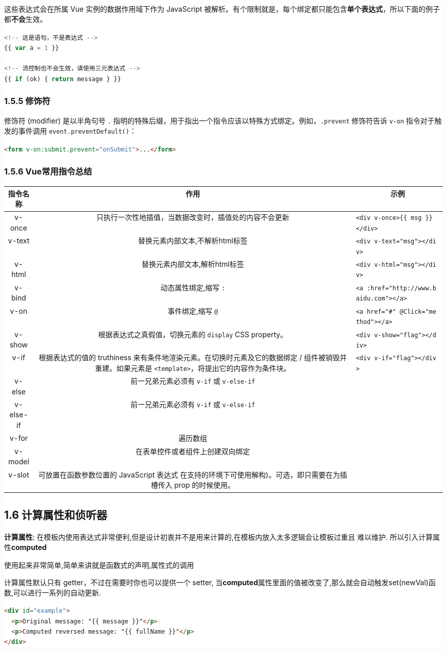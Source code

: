 这些表达式会在所属 Vue 实例的数据作用域下作为 JavaScript 被解析。有个限制就是，每个绑定都只能包含**单个表达式**，所以下面的例子都**不会**生效。

```js
<!-- 这是语句，不是表达式 -->
{{ var a = 1 }}

<!-- 流控制也不会生效，请使用三元表达式 -->
{{ if (ok) { return message } }}
```

### 1.5.5 修饰符

修饰符 (modifier) 是以半角句号 `.` 指明的特殊后缀，用于指出一个指令应该以特殊方式绑定。例如，`.prevent` 修饰符告诉 `v-on` 指令对于触发的事件调用 `event.preventDefault()`：

```html
<form v-on:submit.prevent="onSubmit">...</form>
```

### 1.5.6 Vue常用指令总结

| 指令名称  |                             作用                             | 示例                                   |
| :-------: | :----------------------------------------------------------: | -------------------------------------- |
|  v-once   |    只执行一次性地插值，当数据改变时，插值处的内容不会更新    | `<div v-once>{{ msg }}</div>`          |
|  v-text   |               替换元素内部文本,不解析html标签                | `<div v-text="msg"></div>`             |
|  v-html   |                替换元素内部文本,解析html标签                 | `<div v-html="msg"></div>`             |
|  v-bind   |                    动态属性绑定,缩写 `:`                     | `<a :href="http://www.baidu.com"></a>` |
|   v-on    |                      事件绑定,缩写 `@`                       | `<a href="#" @Click="method"></a>`     |
|  v-show   |   根据表达式之真假值，切换元素的 `display` CSS property。    | `<div v-show="flag"></div>`            |
|   v-if    | 根据表达式的值的 truthiness 来有条件地渲染元素。在切换时元素及它的数据绑定 / 组件被销毁并重建。如果元素是 `<template>`，将提出它的内容作为条件块。 | `<div v-if="flag"></div>`              |
|  v-else   |           前一兄弟元素必须有 `v-if` 或 `v-else-if`           |                                        |
| v-else-if |           前一兄弟元素必须有 `v-if` 或 `v-else-if`           |                                        |
|   v-for   |                           遍历数组                           |                                        |
|  v-model  |               在表单控件或者组件上创建双向绑定               |                                        |
|  v-slot   | 可放置在函数参数位置的 JavaScript 表达式 在支持的环境下可使用解构)。可选，即只需要在为插槽传入 prop 的时候使用。 |                                        |



## 1.6 计算属性和侦听器

**计算属性**: 在模板内使用表达式非常便利,但是设计初衷并不是用来计算的,在模板内放入太多逻辑会让模板过重且 难以维护. 所以引入计算属性**computed**

使用起来非常简单,简单来讲就是函数式的声明,属性式的调用

计算属性默认只有 getter，不过在需要时你也可以提供一个 setter, 当**computed**属性里面的值被改变了,那么就会自动触发set(newVal)函数,可以进行一系列的自动更新.

```html
<div id="example">
  <p>Original message: "{{ message }}"</p>
  <p>Computed reversed message: "{{ fullName }}"</p>
</div>
```
